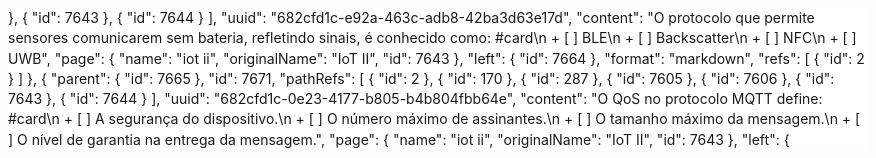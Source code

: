 },
{
"id": 7643
},
{
"id": 7644
}
],
"uuid": "682cfd1c-e92a-463c-adb8-42ba3d63e17d",
"content": "O protocolo que permite sensores comunicarem sem bateria, refletindo sinais, é conhecido como: #card\n + [ ] BLE\n + [ ] Backscatter\n + [ ] NFC\n + [ ] UWB",
"page": {
"name": "iot ii",
"originalName": "IoT II",
"id": 7643
},
"left": {
"id": 7664
},
"format": "markdown",
"refs": [
{
"id": 2
}
]
},
{
"parent": {
"id": 7665
},
"id": 7671,
"pathRefs": [
{
"id": 2
},
{
"id": 170
},
{
"id": 287
},
{
"id": 7605
},
{
"id": 7606
},
{
"id": 7643
},
{
"id": 7644
}
],
"uuid": "682cfd1c-0e23-4177-b805-b4b804fbb64e",
"content": "O QoS no protocolo MQTT define: #card\n + [ ] A segurança do dispositivo.\n + [ ] O número máximo de assinantes.\n + [ ] O tamanho máximo da mensagem.\n + [ ] O nível de garantia na entrega da mensagem.",
"page": {
"name": "iot ii",
"originalName": "IoT II",
"id": 7643
},
"left": {